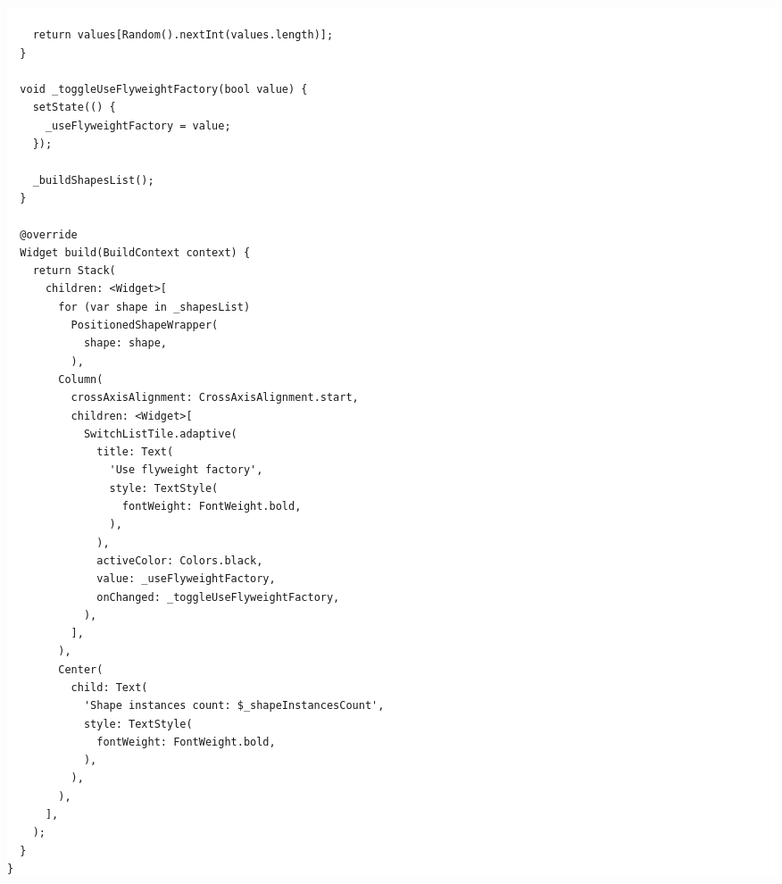 ```

    return values[Random().nextInt(values.length)];
  }

  void _toggleUseFlyweightFactory(bool value) {
    setState(() {
      _useFlyweightFactory = value;
    });

    _buildShapesList();
  }

  @override
  Widget build(BuildContext context) {
    return Stack(
      children: <Widget>[
        for (var shape in _shapesList)
          PositionedShapeWrapper(
            shape: shape,
          ),
        Column(
          crossAxisAlignment: CrossAxisAlignment.start,
          children: <Widget>[
            SwitchListTile.adaptive(
              title: Text(
                'Use flyweight factory',
                style: TextStyle(
                  fontWeight: FontWeight.bold,
                ),
              ),
              activeColor: Colors.black,
              value: _useFlyweightFactory,
              onChanged: _toggleUseFlyweightFactory,
            ),
          ],
        ),
        Center(
          child: Text(
            'Shape instances count: $_shapeInstancesCount',
            style: TextStyle(
              fontWeight: FontWeight.bold,
            ),
          ),
        ),
      ],
    );
  }
}
```

